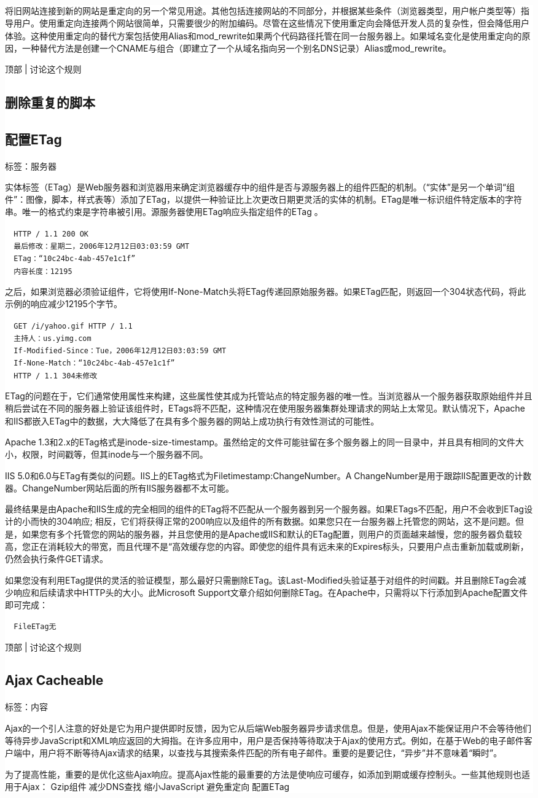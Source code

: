 将旧网站连接到新的网站是重定向的另一个常见用途。其他包括连接网站的不同部分，并根据某些条件（浏览器类型，用户帐户类型等）指导用户。使用重定向连接两个网站很简单，只需要很少的附加编码。尽管在这些情况下使用重定向会降低开发人员的复杂性，但会降低用户体验。这种使用重定向的替代方案包括使用Alias和mod_rewrite如果两个代码路径托管在同一台服务器上。如果域名变化是使用重定向的原因，一种替代方法是创建一个CNAME与组合（即建立了一个从域名指向另一个别名DNS记录）Alias或mod_rewrite。

顶部 | 讨论这个规则

## 删除重复的脚本

## 配置ETag

标签：服务器

实体标签（ETag）是Web服务器和浏览器用来确定浏览器缓存中的组件是否与源服务器上的组件匹配的机制。（“实体”是另一个单词“组件”：图像，脚本，样式表等）添加了ETag，以提供一种验证比上次更改日期更灵活的实体的机制。ETag是唯一标识组件特定版本的字符串。唯一的格式约束是字符串被引用。源服务器使用ETag响应头指定组件的ETag 。

      HTTP / 1.1 200 OK
      最后修改：星期二，2006年12月12日03:03:59 GMT
      ETag：“10c24bc-4ab-457e1c1f”
      内容长度：12195

之后，如果浏览器必须验证组件，它将使用If-None-Match头将ETag传递回原始服务器。如果ETag匹配，则返回一个304状态代码，将此示例的响应减少12195个字节。

      GET /i/yahoo.gif HTTP / 1.1
      主持人：us.yimg.com
      If-Modified-Since：Tue，2006年12月12日03:03:59 GMT
      If-None-Match：“10c24bc-4ab-457e1c1f”
      HTTP / 1.1 304未修改

ETag的问题在于，它们通常使用属性来构建，这些属性使其成为托管站点的特定服务器的唯一性。当浏览器从一个服务器获取原始组件并且稍后尝试在不同的服务器上验证该组件时，ETags将不匹配，这种情况在使用服务器集群处理请求的网站上太常见。默认情况下，Apache和IIS都嵌入ETag中的数据，大大降低了在具有多个服务器的网站上成功执行有效性测试的可能性。

Apache 1.3和2.x的ETag格式是inode-size-timestamp。虽然给定的文件可能驻留在多个服务器上的同一目录中，并且具有相同的文件大小，权限，时间戳等，但其inode与一个服务器不同。

IIS 5.0和6.0与ETag有类似的问题。IIS上的ETag格式为Filetimestamp:ChangeNumber。A ChangeNumber是用于跟踪IIS配置更改的计数器。ChangeNumber网站后面的所有IIS服务器都不太可能。

最终结果是由Apache和IIS生成的完全相同的组件的ETag将不匹配从一个服务器到另一个服务器。如果ETags不匹配，用户不会收到ETag设计的小而快的304响应; 相反，它们将获得正常的200响应以及组件的所有数据。如果您只在一台服务器上托管您的网站，这不是问题。但是，如果您有多个托管您的网站的服务器，并且您使用的是Apache或IIS和默认的ETag配置，则用户的页面越来越慢，您的服务器负载较高，您正在消耗较大的带宽，而且代理不是“高效缓存您的内容。即使您的组件具有远未来的Expires标头，只要用户点击重新加载或刷新，仍然会执行条件GET请求。

如果您没有利用ETag提供的灵活的验证模型，那么最好只需删除ETag。该Last-Modified头验证基于对组件的时间戳。并且删除ETag会减少响应和后续请求中HTTP头的大小。此Microsoft Support文章介绍如何删除ETag。在Apache中，只需将以下行添加到Apache配置文件即可完成：

      FileETag无

顶部 | 讨论这个规则

## Ajax Cacheable

标签：内容

Ajax的一个引人注意的好处是它为用户提供即时反馈，因为它从后端Web服务器异步请求信息。但是，使用Ajax不能保证用户不会等待他们等待异步JavaScript和XML响应返回的大拇指。在许多应用中，用户是否保持等待取决于Ajax的使用方式。例如，在基于Web的电子邮件客户端中，用户将不断等待Ajax请求的结果，以查找与其搜索条件匹配的所有电子邮件。重要的是要记住，“异步”并不意味着“瞬时”。

为了提高性能，重要的是优化这些Ajax响应。提高Ajax性能的最重要的方法是使响应可缓存，如添加到期或缓存控制头。一些其他规则也适用于Ajax：
Gzip组件
减少DNS查找
缩小JavaScript
避免重定向
配置ETag
